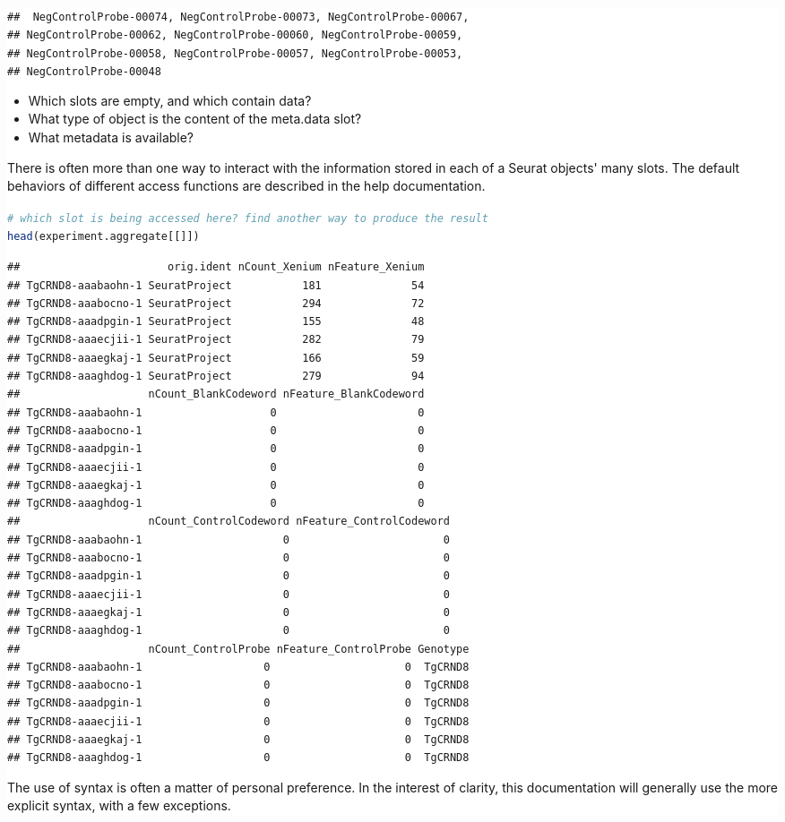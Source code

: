 ```
##  NegControlProbe-00074, NegControlProbe-00073, NegControlProbe-00067,
## NegControlProbe-00062, NegControlProbe-00060, NegControlProbe-00059,
## NegControlProbe-00058, NegControlProbe-00057, NegControlProbe-00053,
## NegControlProbe-00048
```

- Which slots are empty, and which contain data?
- What type of object is the content of the meta.data slot?
- What metadata is available?

There is often more than one way to interact with the information stored in each of a Seurat objects' many slots. The default behaviors of different access functions are described in the help documentation.


``` r
# which slot is being accessed here? find another way to produce the result
head(experiment.aggregate[[]])
```

```
##                       orig.ident nCount_Xenium nFeature_Xenium
## TgCRND8-aaabaohn-1 SeuratProject           181              54
## TgCRND8-aaabocno-1 SeuratProject           294              72
## TgCRND8-aaadpgin-1 SeuratProject           155              48
## TgCRND8-aaaecjii-1 SeuratProject           282              79
## TgCRND8-aaaegkaj-1 SeuratProject           166              59
## TgCRND8-aaaghdog-1 SeuratProject           279              94
##                    nCount_BlankCodeword nFeature_BlankCodeword
## TgCRND8-aaabaohn-1                    0                      0
## TgCRND8-aaabocno-1                    0                      0
## TgCRND8-aaadpgin-1                    0                      0
## TgCRND8-aaaecjii-1                    0                      0
## TgCRND8-aaaegkaj-1                    0                      0
## TgCRND8-aaaghdog-1                    0                      0
##                    nCount_ControlCodeword nFeature_ControlCodeword
## TgCRND8-aaabaohn-1                      0                        0
## TgCRND8-aaabocno-1                      0                        0
## TgCRND8-aaadpgin-1                      0                        0
## TgCRND8-aaaecjii-1                      0                        0
## TgCRND8-aaaegkaj-1                      0                        0
## TgCRND8-aaaghdog-1                      0                        0
##                    nCount_ControlProbe nFeature_ControlProbe Genotype
## TgCRND8-aaabaohn-1                   0                     0  TgCRND8
## TgCRND8-aaabocno-1                   0                     0  TgCRND8
## TgCRND8-aaadpgin-1                   0                     0  TgCRND8
## TgCRND8-aaaecjii-1                   0                     0  TgCRND8
## TgCRND8-aaaegkaj-1                   0                     0  TgCRND8
## TgCRND8-aaaghdog-1                   0                     0  TgCRND8
```

The use of syntax is often a matter of personal preference. In the interest of clarity, this documentation will generally use the more explicit syntax, with a few exceptions.
